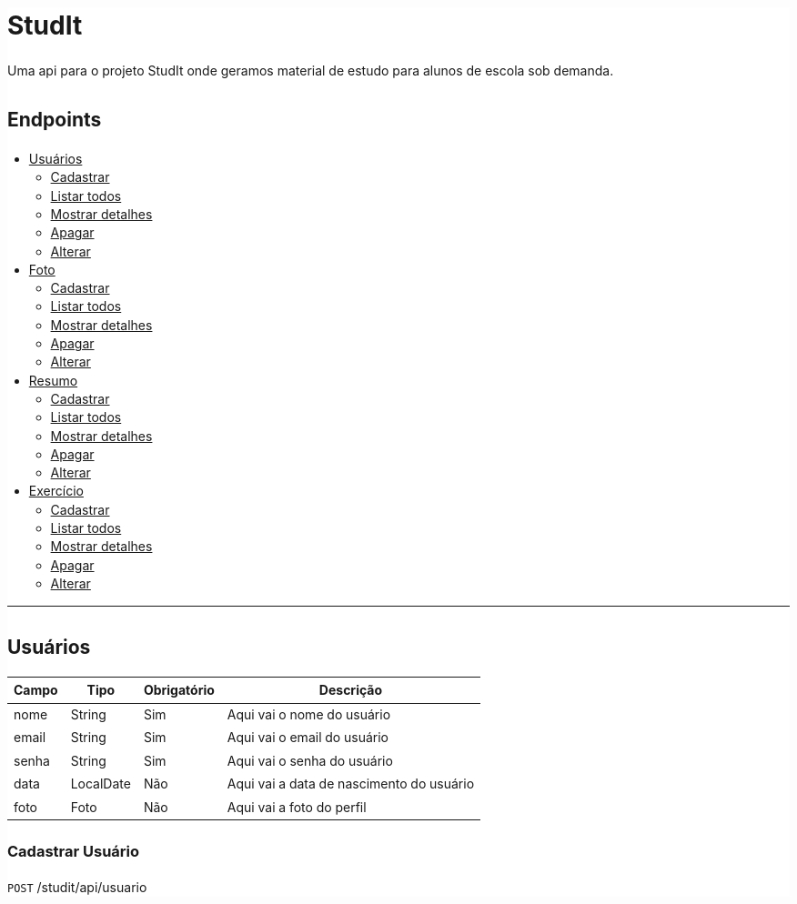 # StudIt

Uma api para o projeto StudIt onde geramos material de estudo para alunos de escola sob demanda.

## Endpoints

- [Usuários](#usuários)
    - [Cadastrar](#cadastrar-usuário)
    - [Listar todos](#listar-usuários)
    - [Mostrar detalhes](#listar-usuário)
    - [Apagar](#apagar-usuário)
    - [Alterar](#atualizar-usuário)
- [Foto](#foto)
    - [Cadastrar](#cadastrar-foto)
    - [Listar todos](#listar-fotos)
    - [Mostrar detalhes](#listar-foto)
    - [Apagar](#apagar-foto)
    - [Alterar](#atualizar-foto)
- [Resumo](#resumo)
    - [Cadastrar](#cadastrar-resumo)
    - [Listar todos](#listar-resumos)
    - [Mostrar detalhes](#listar-resumo)
    - [Apagar](#apagar-resumo)
    - [Alterar](#atualizar-resumo)
- [Exercício](#exercício)
    - [Cadastrar](#cadastrar-exercício)
    - [Listar todos](#listar-exerícios)
    - [Mostrar detalhes](#listar-exercício)
    - [Apagar](#apagar-exercício)
    - [Alterar](#atualizar-exercício)

---

## Usuários

| Campo | Tipo | Obrigatório | Descrição 
|-------|------|-------------|-----------
| nome | String | Sim | Aqui vai o nome do usuário
| email | String | Sim | Aqui vai o email do usuário
| senha | String | Sim | Aqui vai o senha do usuário
| data | LocalDate | Não | Aqui vai a data de nascimento do usuário
| foto | Foto | Não | Aqui vai a foto do perfil

### Cadastrar Usuário

`POST` /studit/api/usuario
